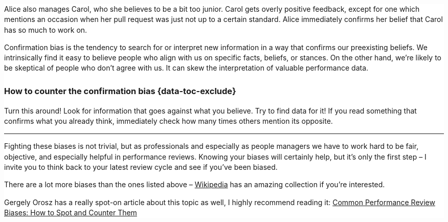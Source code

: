 Alice also manages Carol, who she believes to be a bit too junior. Carol gets overly positive feedback, except for one which mentions an occasion when her pull request was just not up to a certain standard. Alice immediately confirms her belief that Carol has so much to work on.

Confirmation bias is the tendency to search for or interpret new information in a way that confirms our preexisting beliefs. We intrinsically find it easy to believe people who align with us on specific facts, beliefs, or stances. On the other hand, we’re likely to be skeptical of people who don’t agree with us. It can skew the interpretation of valuable performance data.

### How to counter the confirmation bias {data-toc-exclude}
Turn this around! Look for information that goes against what you believe. Try to find data for it! If you read something that confirms what you already think, immediately check how many times others mention its opposite.

<hr class="light-separator spacer-separator" />

Fighting these biases is not trivial, but as professionals and especially as people managers we have to work hard to be fair, objective, and especially helpful in performance reviews. Knowing your biases will certainly help, but it’s only the first step – I invite you to think back to your latest review cycle and see if you’ve been biased.

There are a lot more biases than the ones listed above – [Wikipedia](https://en.wikipedia.org/wiki/List_of_cognitive_biases) has an amazing collection if you’re interested.

Gergely Orosz has a really spot-on article about this topic as well, I highly recommend reading it: [Common Performance Review Biases: How to Spot and Counter Them](https://blog.pragmaticengineer.com/performance-review-biases/)

